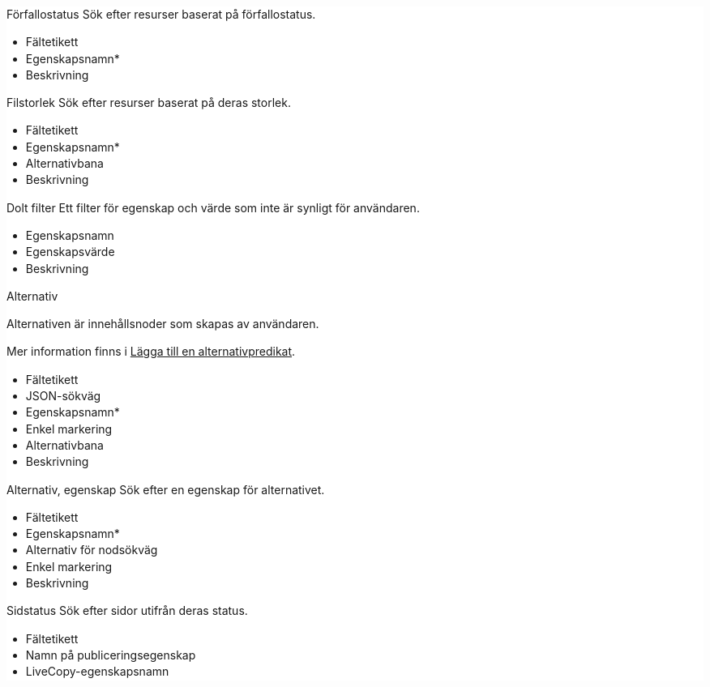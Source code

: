    <td>Förfallostatus </td>
   <td>Sök efter resurser baserat på förfallostatus.</td>
   <td>
    <ul>
     <li>Fältetikett</li>
     <li>Egenskapsnamn*</li>
     <li>Beskrivning</li>
    </ul> </td>
  </tr>
  <tr>
   <td>Filstorlek </td>
   <td>Sök efter resurser baserat på deras storlek.</td>
   <td>
    <ul>
     <li>Fältetikett</li>
     <li>Egenskapsnamn*</li>
     <li>Alternativbana</li>
     <li>Beskrivning</li>
    </ul> </td>
  </tr>
  <tr>
   <td>Dolt filter</td>
   <td>Ett filter för egenskap och värde som inte är synligt för användaren.</td>
   <td>
    <ul>
     <li>Egenskapsnamn</li>
     <li>Egenskapsvärde</li>
     <li>Beskrivning</li>
    </ul> </td>
  </tr>
  <tr>
   <td>Alternativ </td>
   <td><p>Alternativen är innehållsnoder som skapas av användaren.</p> <p>Mer information finns i <a href="#addinganoptionspredicate">Lägga till en alternativpredikat</a>.</p> </td>
   <td>
    <ul>
     <li>Fältetikett</li>
     <li>JSON-sökväg</li>
     <li>Egenskapsnamn*</li>
     <li>Enkel markering</li>
     <li>Alternativbana</li>
     <li>Beskrivning</li>
    </ul> </td>
  </tr>
  <tr>
   <td>Alternativ, egenskap </td>
   <td>Sök efter en egenskap för alternativet.</td>
   <td>
    <ul>
     <li>Fältetikett</li>
     <li>Egenskapsnamn*</li>
     <li>Alternativ för nodsökväg <br /> </li>
     <li>Enkel markering</li>
     <li>Beskrivning</li>
    </ul> </td>
  </tr>
  <tr>
   <td>Sidstatus </td>
   <td>Sök efter sidor utifrån deras status.</td>
   <td>
    <ul>
     <li>Fältetikett</li>
     <li>Namn på publiceringsegenskap</li>
     <li>LiveCopy-egenskapsnamn</li>